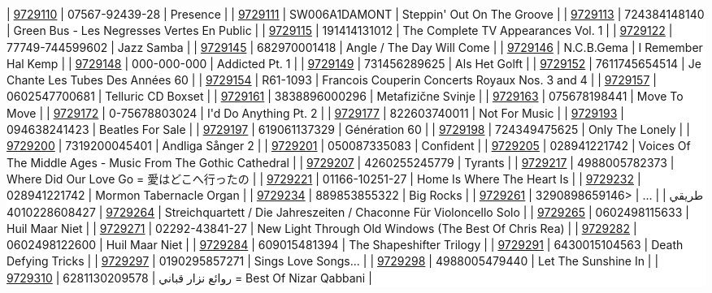 | [9729110](https://www.discogs.com/release/9729110) | 07567-92439-28 | Presence |
| [9729111](https://www.discogs.com/release/9729111) | SW006A1DAMONT | Steppin' Out On The Groove |
| [9729113](https://www.discogs.com/release/9729113) | 724384148140 | Green Bus - Les Negresses Vertes En Public |
| [9729115](https://www.discogs.com/release/9729115) | 191414131012 | The Complete TV Appearances Vol. 1 |
| [9729122](https://www.discogs.com/release/9729122) | 77749-744599602 | Jazz Samba |
| [9729145](https://www.discogs.com/release/9729145) | 682970001418 | Angle / The Day Will Come |
| [9729146](https://www.discogs.com/release/9729146) | N.C.B.Gema | I Remember Hal Kemp |
| [9729148](https://www.discogs.com/release/9729148) | 000-000-000 | Addicted Pt. 1 |
| [9729149](https://www.discogs.com/release/9729149) | 731456289625 | Als Het Golft |
| [9729152](https://www.discogs.com/release/9729152) | 7611745654514 | Je Chante Les Tubes Des Années 60 |
| [9729154](https://www.discogs.com/release/9729154) | R61-1093 | Francois Couperin Concerts Royaux Nos. 3 and 4 |
| [9729157](https://www.discogs.com/release/9729157) | 0602547700681 | Telluric CD Boxset |
| [9729161](https://www.discogs.com/release/9729161) | 3838896000296 | Metafizične Svinje |
| [9729163](https://www.discogs.com/release/9729163) | 075678198441 | Move To Move |
| [9729172](https://www.discogs.com/release/9729172) | 0-75678803024 | I'd Do Anything Pt. 2 |
| [9729177](https://www.discogs.com/release/9729177) | 822603740011 | Not For Music |
| [9729193](https://www.discogs.com/release/9729193) | 094638241423 | Beatles For Sale |
| [9729197](https://www.discogs.com/release/9729197) | 619061137329 | Génération 60 |
| [9729198](https://www.discogs.com/release/9729198) | 724349475625 | Only The Lonely |
| [9729200](https://www.discogs.com/release/9729200) | 7319200045401 | Andliga Sånger 2 |
| [9729201](https://www.discogs.com/release/9729201) | 050087335083 | Confident |
| [9729205](https://www.discogs.com/release/9729205) | 028941221742 | Voices Of The Middle Ages - Music From The Gothic Cathedral |
| [9729207](https://www.discogs.com/release/9729207) | 4260255245779 | Tyrants |
| [9729217](https://www.discogs.com/release/9729217) | 4988005782373 | Where Did Our Love Go = 愛はどこへ行ったの |
| [9729221](https://www.discogs.com/release/9729221) | 01166-10251-27 | Home Is Where The Heart Is |
| [9729232](https://www.discogs.com/release/9729232) | 028941221742 | Mormon Tabernacle Organ |
| [9729234](https://www.discogs.com/release/9729234) | 889853855322 | Big Rocks |
| [9729261](https://www.discogs.com/release/9729261) | 3290898659146> | ... طريقي |
| [9729264](https://www.discogs.com/release/9729264) | 4010228608427 | Streichquartett / Die Jahreszeiten / Chaconne Für Violoncello Solo |
| [9729265](https://www.discogs.com/release/9729265) | 0602498115633 | Huil Maar Niet |
| [9729271](https://www.discogs.com/release/9729271) | 02292-43841-27 | New Light Through Old Windows (The Best Of Chris Rea) |
| [9729282](https://www.discogs.com/release/9729282) | 0602498122600 | Huil Maar Niet |
| [9729284](https://www.discogs.com/release/9729284) | 609015481394 | The Shapeshifter Trilogy |
| [9729291](https://www.discogs.com/release/9729291) | 6430015104563 | Death Defying Tricks |
| [9729297](https://www.discogs.com/release/9729297) | 0190295857271 | Sings Love Songs... |
| [9729298](https://www.discogs.com/release/9729298) | 4988005479440 | Let The Sunshine In |
| [9729310](https://www.discogs.com/release/9729310) | 6281130209578 | روائع نزار قباني = Best Of Nizar Qabbani |